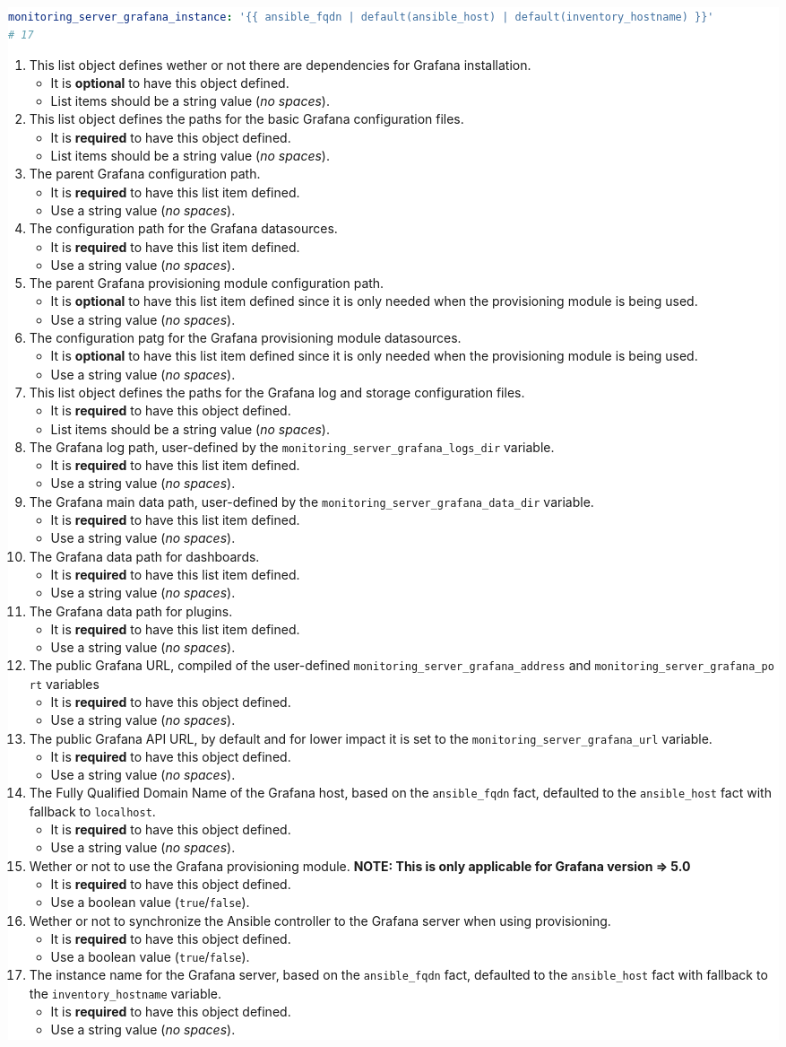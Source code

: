 ```yaml
monitoring_server_grafana_instance: '{{ ansible_fqdn | default(ansible_host) | default(inventory_hostname) }}'          # 17
```

1. This list object defines wether or not there are dependencies for Grafana installation.
    - It is **optional** to have this object defined.
    - List items should be a string value (*no spaces*).
2. This list object defines the paths for the basic Grafana configuration files.
    - It is **required** to have this object defined.
    - List items should be a string value (*no spaces*).
3. The parent Grafana configuration path.
    - It is **required** to have this list item defined.
    - Use a string value (*no spaces*).
4. The configuration path for the Grafana datasources.
    - It is **required** to have this list item defined.
    - Use a string value (*no spaces*).
5. The parent Grafana provisioning module configuration path.
    - It is **optional** to have this list item defined since it is only needed when the provisioning module is being used.
    - Use a string value (*no spaces*).
6. The configuration patg for the Grafana provisioning module datasources.
    - It is **optional** to have this list item defined since it is only needed when the provisioning module is being used.
    - Use a string value (*no spaces*).
7. This list object defines the paths for the Grafana log and storage configuration files.
    - It is **required** to have this object defined.
    - List items should be a string value (*no spaces*).
8. The Grafana log path, user-defined by the `monitoring_server_grafana_logs_dir` variable.
    - It is **required** to have this list item defined.
    - Use a string value (*no spaces*).
9. The Grafana main data path, user-defined by the `monitoring_server_grafana_data_dir` variable.
    - It is **required** to have this list item defined.
    - Use a string value (*no spaces*).
10. The Grafana data path for dashboards.
    - It is **required** to have this list item defined.
    - Use a string value (*no spaces*).
11. The Grafana data path for plugins.
    - It is **required** to have this list item defined.
    - Use a string value (*no spaces*).
12. The public Grafana URL, compiled of the user-defined `monitoring_server_grafana_address` and `monitoring_server_grafana_port` variables
    - It is **required** to have this object defined.
    - Use a string value (*no spaces*).
13. The public Grafana API URL, by default and for lower impact it is set to the `monitoring_server_grafana_url` variable.
    - It is **required** to have this object defined.
    - Use a string value (*no spaces*).
14. The Fully Qualified Domain Name of the Grafana host, based on the `ansible_fqdn` fact, defaulted to the `ansible_host` fact with fallback to `localhost`.
    - It is **required** to have this object defined.
    - Use a string value (*no spaces*).
15. Wether or not to use the Grafana provisioning module. **NOTE: This is only applicable for Grafana version => 5.0**
    - It is **required** to have this object defined.
    - Use a boolean value (`true`/`false`).
16. Wether or not to synchronize the Ansible controller to the Grafana server when using provisioning.
    - It is **required** to have this object defined.
    - Use a boolean value (`true`/`false`).
17. The instance name for the Grafana server, based on the `ansible_fqdn` fact, defaulted to the `ansible_host` fact with fallback to the `inventory_hostname` variable.
    - It is **required** to have this object defined.
    - Use a string value (*no spaces*).
